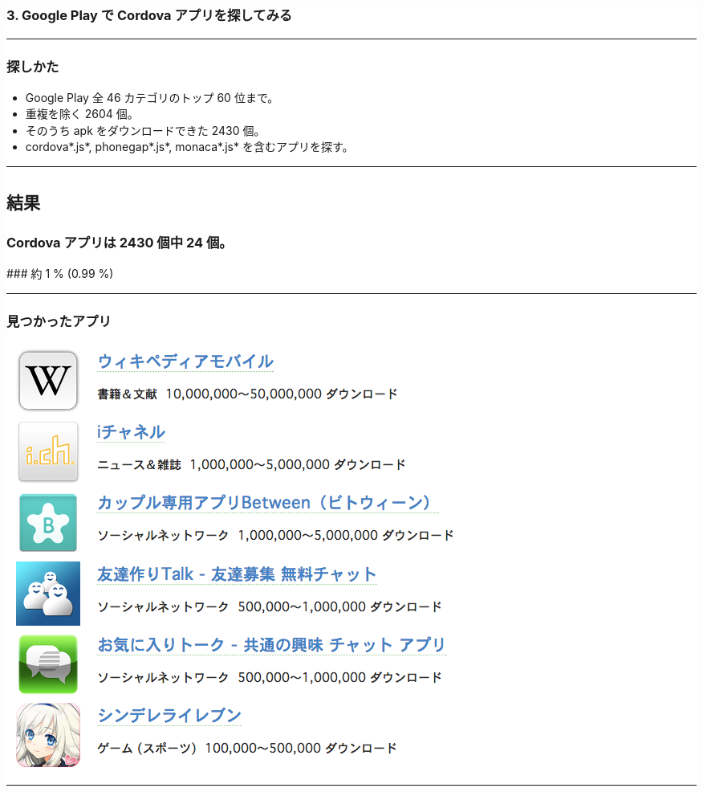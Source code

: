 ### 3. Google Play で Cordova アプリを探してみる

---
### 探しかた

- Google Play 全 46 カテゴリのトップ 60 位まで。 
	<!-- .element: class="fragment" -->
- 重複を除く 2604 個。
	<!-- .element: class="fragment" -->
- そのうち apk をダウンロードできた 2430 個。
	<!-- .element: class="fragment" -->
- cordova\*.js\*, phonegap\*.js\*, monaca\*.js\* を含むアプリを探す。
	<!-- .element: class="fragment" -->

---
## 結果

<h3>Cordova アプリは 2430 個中 <b>24</b> 個。</h3>
### 約 1 % (0.99 %) 

---
### 見つかったアプリ

![](assets/img/gpcordova1.png)

---